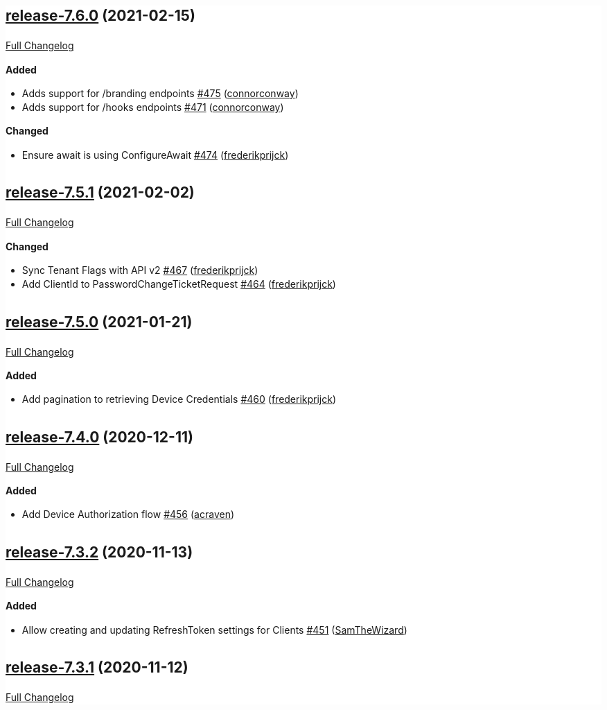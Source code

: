 ## [release-7.6.0](https://github.com/auth0/auth0.net/tree/release-7.6.0) (2021-02-15)
[Full Changelog](https://github.com/auth0/auth0.net/compare/release-7.5.1...release-7.6.0)

**Added**
- Adds support for /branding endpoints [\#475](https://github.com/auth0/auth0.net/pull/475) ([connorconway](https://github.com/connorconway))
- Adds support for /hooks endpoints [\#471](https://github.com/auth0/auth0.net/pull/471) ([connorconway](https://github.com/connorconway))

**Changed**
- Ensure await is using ConfigureAwait [\#474](https://github.com/auth0/auth0.net/pull/474) ([frederikprijck](https://github.com/frederikprijck))

## [release-7.5.1](https://github.com/auth0/auth0.net/tree/release-7.5.1) (2021-02-02)
[Full Changelog](https://github.com/auth0/auth0.net/compare/release-7.5.0...release-7.5.1)

**Changed**
- Sync Tenant Flags with API v2 [\#467](https://github.com/auth0/auth0.net/pull/467) ([frederikprijck](https://github.com/frederikprijck))
- Add ClientId to PasswordChangeTicketRequest [\#464](https://github.com/auth0/auth0.net/pull/464) ([frederikprijck](https://github.com/frederikprijck))

## [release-7.5.0](https://github.com/auth0/auth0.net/tree/release-7.5.0) (2021-01-21)
[Full Changelog](https://github.com/auth0/auth0.net/compare/release-7.4.0...release-7.5.0)

**Added**
- Add pagination to retrieving Device Credentials [\#460](https://github.com/auth0/auth0.net/pull/460) ([frederikprijck](https://github.com/frederikprijck))

## [release-7.4.0](https://github.com/auth0/auth0.net/tree/release-7.4.0) (2020-12-11)
[Full Changelog](https://github.com/auth0/auth0.net/compare/release-7.3.2...release-7.4.0)

**Added**
- Add Device Authorization flow [\#456](https://github.com/auth0/auth0.net/pull/456) ([acraven](https://github.com/acraven))

## [release-7.3.2](https://github.com/auth0/auth0.net/tree/release-7.3.2) (2020-11-13)
[Full Changelog](https://github.com/auth0/auth0.net/compare/release-7.3.1...release-7.3.2)

**Added**
- Allow creating and updating RefreshToken settings for Clients [\#451](https://github.com/auth0/auth0.net/pull/451) ([SamTheWizard](https://github.com/SamTheWizard))

## [release-7.3.1](https://github.com/auth0/auth0.net/tree/release-7.3.1) (2020-11-12)
[Full Changelog](https://github.com/auth0/auth0.net/compare/release-7.3.0...release-7.3.1)
